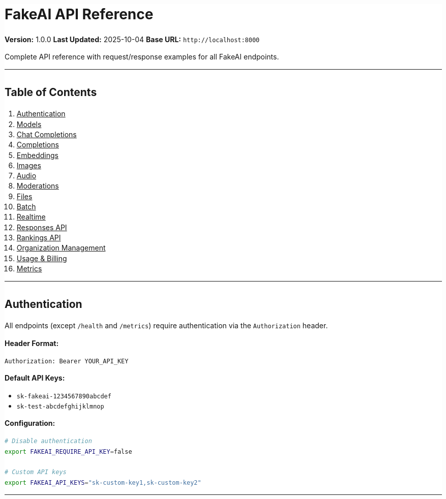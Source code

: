 # FakeAI API Reference

**Version:** 1.0.0
**Last Updated:** 2025-10-04
**Base URL:** `http://localhost:8000`

Complete API reference with request/response examples for all FakeAI endpoints.

---

## Table of Contents

1. [Authentication](#authentication)
2. [Models](#models)
3. [Chat Completions](#chat-completions)
4. [Completions](#completions)
5. [Embeddings](#embeddings)
6. [Images](#images)
7. [Audio](#audio)
8. [Moderations](#moderations)
9. [Files](#files)
10. [Batch](#batch)
11. [Realtime](#realtime)
12. [Responses API](#responses-api)
13. [Rankings API](#rankings-api)
14. [Organization Management](#organization-management)
15. [Usage & Billing](#usage--billing)
16. [Metrics](#metrics)

---

## Authentication

All endpoints (except `/health` and `/metrics`) require authentication via the `Authorization` header.

**Header Format:**
```
Authorization: Bearer YOUR_API_KEY
```

**Default API Keys:**
- `sk-fakeai-1234567890abcdef`
- `sk-test-abcdefghijklmnop`

**Configuration:**
```bash
# Disable authentication
export FAKEAI_REQUIRE_API_KEY=false

# Custom API keys
export FAKEAI_API_KEYS="sk-custom-key1,sk-custom-key2"
```

---